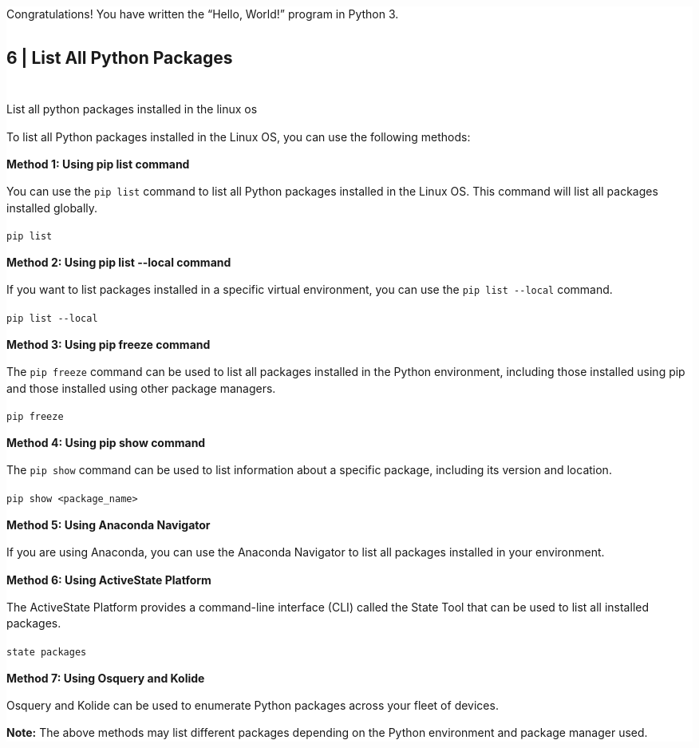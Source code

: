 
Congratulations! You have written the “Hello, World!” program in Python 3.

## 6 | List All Python Packages
# 

List all python packages installed in the linux os

To list all Python packages installed in the Linux OS, you can use the following methods:

**Method 1: Using pip list command**

You can use the `pip list` command to list all Python packages installed in the Linux OS. This command will list all packages installed globally.

```
pip list
```

**Method 2: Using pip list --local command**

If you want to list packages installed in a specific virtual environment, you can use the `pip list --local` command.

```
pip list --local
```

**Method 3: Using pip freeze command**

The `pip freeze` command can be used to list all packages installed in the Python environment, including those installed using pip and those installed using other package managers.

```
pip freeze
```

**Method 4: Using pip show command**

The `pip show` command can be used to list information about a specific package, including its version and location.

```
pip show <package_name>
```

**Method 5: Using Anaconda Navigator**

If you are using Anaconda, you can use the Anaconda Navigator to list all packages installed in your environment.

**Method 6: Using ActiveState Platform**

The ActiveState Platform provides a command-line interface (CLI) called the State Tool that can be used to list all installed packages.

```
state packages
```

**Method 7: Using Osquery and Kolide**

Osquery and Kolide can be used to enumerate Python packages across your fleet of devices.

**Note:** The above methods may list different packages depending on the Python environment and package manager used.
